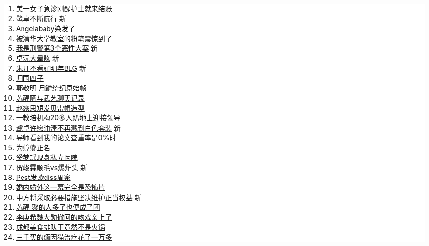 1. [美一女子急诊刚醒护士就来结账](https://s.weibo.com//weibo?q=%23%E7%BE%8E%E4%B8%80%E5%A5%B3%E5%AD%90%E6%80%A5%E8%AF%8A%E5%88%9A%E9%86%92%E6%8A%A4%E5%A3%AB%E5%B0%B1%E6%9D%A5%E7%BB%93%E8%B4%A6%23&t=31&band_rank=19&Refer=top)
1. [鹭卓不断航行](https://s.weibo.com//weibo?q=%23%E9%B9%AD%E5%8D%93%E4%B8%8D%E6%96%AD%E8%88%AA%E8%A1%8C%23&t=31&band_rank=20&Refer=top)
   新
1. [Angelababy染发了](https://s.weibo.com//weibo?q=%23Angelababy%E6%9F%93%E5%8F%91%E4%BA%86%23&t=31&band_rank=21&Refer=top)
1. [被清华大学教室的粉笔震惊到了](https://s.weibo.com//weibo?q=%23%E8%A2%AB%E6%B8%85%E5%8D%8E%E5%A4%A7%E5%AD%A6%E6%95%99%E5%AE%A4%E7%9A%84%E7%B2%89%E7%AC%94%E9%9C%87%E6%83%8A%E5%88%B0%E4%BA%86%23&t=31&band_rank=22&Refer=top)
1. [我是刑警第3个恶性大案](https://s.weibo.com//weibo?q=%23%E6%88%91%E6%98%AF%E5%88%91%E8%AD%A6%E7%AC%AC3%E4%B8%AA%E6%81%B6%E6%80%A7%E5%A4%A7%E6%A1%88%23&t=31&band_rank=23&Refer=top)
   新
1. [卓沅大晕眩](https://s.weibo.com//weibo?q=%23%E5%8D%93%E6%B2%85%E5%A4%A7%E6%99%95%E7%9C%A9%23&t=31&band_rank=24&Refer=top)
   新
1. [朱开不看好明年BLG](https://s.weibo.com//weibo?q=%23%E6%9C%B1%E5%BC%80%E4%B8%8D%E7%9C%8B%E5%A5%BD%E6%98%8E%E5%B9%B4BLG%23&t=31&band_rank=25&Refer=top)
   新
1. [归国四子](https://s.weibo.com//weibo?q=%E5%BD%92%E5%9B%BD%E5%9B%9B%E5%AD%90&t=31&band_rank=26&Refer=top)
1. [郭敬明 月鳞绮纪原始帧](https://s.weibo.com//weibo?q=%E9%83%AD%E6%95%AC%E6%98%8E%20%E6%9C%88%E9%B3%9E%E7%BB%AE%E7%BA%AA%E5%8E%9F%E5%A7%8B%E5%B8%A7&t=31&band_rank=27&Refer=top)
1. [苏醒晒与武艺聊天记录](https://s.weibo.com//weibo?q=%23%E8%8B%8F%E9%86%92%E6%99%92%E4%B8%8E%E6%AD%A6%E8%89%BA%E8%81%8A%E5%A4%A9%E8%AE%B0%E5%BD%95%23&t=31&band_rank=28&Refer=top)
1. [赵露思短发贝雷帽造型](https://s.weibo.com//weibo?q=%23%E8%B5%B5%E9%9C%B2%E6%80%9D%E7%9F%AD%E5%8F%91%E8%B4%9D%E9%9B%B7%E5%B8%BD%E9%80%A0%E5%9E%8B%23&t=31&band_rank=29&Refer=top)
1. [一教培机构20多人趴地上迎接领导](https://s.weibo.com//weibo?q=%23%E4%B8%80%E6%95%99%E5%9F%B9%E6%9C%BA%E6%9E%8420%E5%A4%9A%E4%BA%BA%E8%B6%B4%E5%9C%B0%E4%B8%8A%E8%BF%8E%E6%8E%A5%E9%A2%86%E5%AF%BC%23&t=31&band_rank=30&Refer=top)
1. [鹭卓许愿油渍不再溅到白色套装](https://s.weibo.com//weibo?q=%23%E9%B9%AD%E5%8D%93%E8%AE%B8%E6%84%BF%E6%B2%B9%E6%B8%8D%E4%B8%8D%E5%86%8D%E6%BA%85%E5%88%B0%E7%99%BD%E8%89%B2%E5%A5%97%E8%A3%85%23&t=31&band_rank=31&Refer=top)
   新
1. [导师看到我的论文查重率是0%时](https://s.weibo.com//weibo?q=%23%E5%AF%BC%E5%B8%88%E7%9C%8B%E5%88%B0%E6%88%91%E7%9A%84%E8%AE%BA%E6%96%87%E6%9F%A5%E9%87%8D%E7%8E%87%E6%98%AF0%25%E6%97%B6%23&t=31&band_rank=32&Refer=top)
1. [为蟑螂正名](https://s.weibo.com//weibo?q=%E4%B8%BA%E8%9F%91%E8%9E%82%E6%AD%A3%E5%90%8D&t=31&band_rank=33&Refer=top)
1. [奚梦瑶现身私立医院](https://s.weibo.com//weibo?q=%23%E5%A5%9A%E6%A2%A6%E7%91%B6%E7%8E%B0%E8%BA%AB%E7%A7%81%E7%AB%8B%E5%8C%BB%E9%99%A2%23&t=31&band_rank=34&Refer=top)
1. [贺峻霖顺毛vs爆炸头](https://s.weibo.com//weibo?q=%23%E8%B4%BA%E5%B3%BB%E9%9C%96%E9%A1%BA%E6%AF%9Bvs%E7%88%86%E7%82%B8%E5%A4%B4%23&t=31&band_rank=35&Refer=top)
   新
1. [Pest发歌diss周密](https://s.weibo.com//weibo?q=%23Pest%E5%8F%91%E6%AD%8Cdiss%E5%91%A8%E5%AF%86%23&t=31&band_rank=36&Refer=top)
1. [婚内婚外这一幕完全是恐怖片](https://s.weibo.com//weibo?q=%E5%A9%9A%E5%86%85%E5%A9%9A%E5%A4%96%E8%BF%99%E4%B8%80%E5%B9%95%E5%AE%8C%E5%85%A8%E6%98%AF%E6%81%90%E6%80%96%E7%89%87&t=31&band_rank=37&Refer=top)
1. [中方将采取必要措施坚决维护正当权益](https://s.weibo.com//weibo?q=%23%E4%B8%AD%E6%96%B9%E5%B0%86%E9%87%87%E5%8F%96%E5%BF%85%E8%A6%81%E6%8E%AA%E6%96%BD%E5%9D%9A%E5%86%B3%E7%BB%B4%E6%8A%A4%E6%AD%A3%E5%BD%93%E6%9D%83%E7%9B%8A%23&t=31&band_rank=38&Refer=top)
   新
1. [苏醒 聚的人多了也便成了团](https://s.weibo.com//weibo?q=%E8%8B%8F%E9%86%92%20%E8%81%9A%E7%9A%84%E4%BA%BA%E5%A4%9A%E4%BA%86%E4%B9%9F%E4%BE%BF%E6%88%90%E4%BA%86%E5%9B%A2&t=31&band_rank=39&Refer=top)
1. [李庚希魏大勋撤回的吻戏亲上了](https://s.weibo.com//weibo?q=%E6%9D%8E%E5%BA%9A%E5%B8%8C%E9%AD%8F%E5%A4%A7%E5%8B%8B%E6%92%A4%E5%9B%9E%E7%9A%84%E5%90%BB%E6%88%8F%E4%BA%B2%E4%B8%8A%E4%BA%86&t=31&band_rank=40&Refer=top)
1. [成都美食排队王竟然不是火锅](https://s.weibo.com//weibo?q=%23%E6%88%90%E9%83%BD%E7%BE%8E%E9%A3%9F%E6%8E%92%E9%98%9F%E7%8E%8B%E7%AB%9F%E7%84%B6%E4%B8%8D%E6%98%AF%E7%81%AB%E9%94%85%23&t=31&band_rank=41&Refer=top)
1. [三千买的缅因猫治疗花了一万多](https://s.weibo.com//weibo?q=%23%E4%B8%89%E5%8D%83%E4%B9%B0%E7%9A%84%E7%BC%85%E5%9B%A0%E7%8C%AB%E6%B2%BB%E7%96%97%E8%8A%B1%E4%BA%86%E4%B8%80%E4%B8%87%E5%A4%9A%23&t=31&band_rank=42&Refer=top)